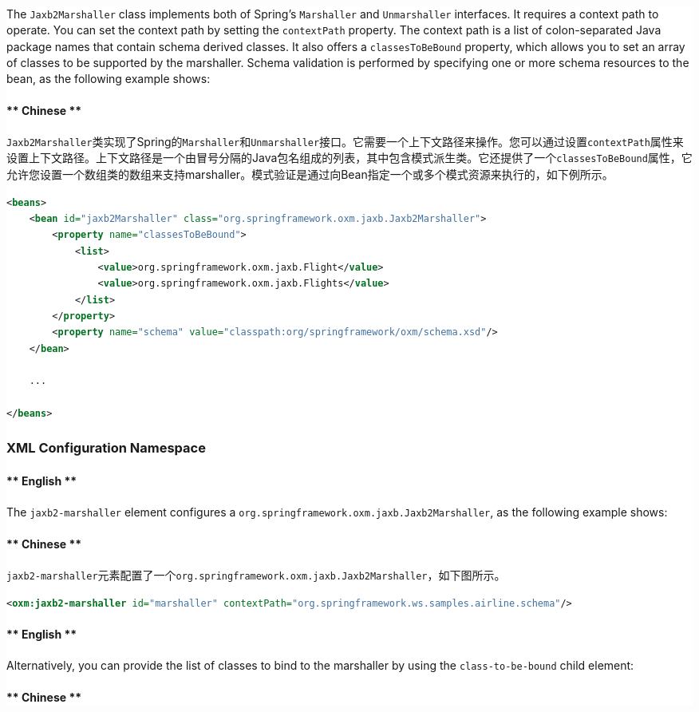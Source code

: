 The `Jaxb2Marshaller` class implements both of Spring’s `Marshaller` and `Unmarshaller` interfaces. It requires a context path to operate. You can set the context path by setting the `contextPath` property. The context path is a list of colon-separated Java package names that contain schema derived classes. It also offers a `classesToBeBound` property, which allows you to set an array of classes to be supported by the marshaller. Schema validation is performed by specifying one or more schema resources to the bean, as the following example shows:
#### ** Chinese **

`Jaxb2Marshaller`类实现了Spring的`Marshaller`和`Unmarshaller`接口。它需要一个上下文路径来操作。您可以通过设置`contextPath`属性来设置上下文路径。上下文路径是一个由冒号分隔的Java包名组成的列表，其中包含模式派生类。它还提供了一个`classesToBeBound`属性，它允许您设置一个数组类的数组来支持marshaller。模式验证是通过向Bean指定一个或多个模式资源来执行的，如下例所示。




```xml
<beans>
    <bean id="jaxb2Marshaller" class="org.springframework.oxm.jaxb.Jaxb2Marshaller">
        <property name="classesToBeBound">
            <list>
                <value>org.springframework.oxm.jaxb.Flight</value>
                <value>org.springframework.oxm.jaxb.Flights</value>
            </list>
        </property>
        <property name="schema" value="classpath:org/springframework/oxm/schema.xsd"/>
    </bean>

    ...

</beans>
```

### **XML Configuration Namespace** 



#### ** English **

The `jaxb2-marshaller` element configures a `org.springframework.oxm.jaxb.Jaxb2Marshaller`, as the following example shows:
#### ** Chinese **

`jaxb2-marshaller`元素配置了一个`org.springframework.oxm.jaxb.Jaxb2Marshaller`，如下图所示。




```xml
<oxm:jaxb2-marshaller id="marshaller" contextPath="org.springframework.ws.samples.airline.schema"/>
```



#### ** English **

Alternatively, you can provide the list of classes to bind to the marshaller by using the `class-to-be-bound` child element:
#### ** Chinese **
